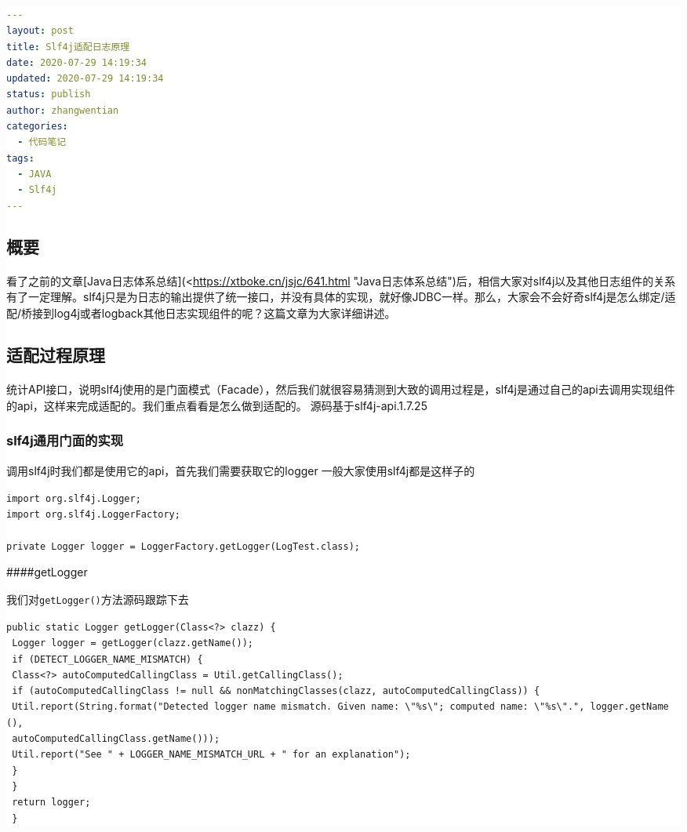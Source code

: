 ```yaml
---
layout: post
title: Slf4j适配日志原理
date: 2020-07-29 14:19:34
updated: 2020-07-29 14:19:34
status: publish
author: zhangwentian
categories: 
  - 代码笔记
tags: 
  - JAVA
  - Slf4j
---
```



概要
----------------------------------------------------------------------

看了之前的文章[Java日志体系总结](<https://xtboke.cn/jsjc/641.html "Java日志体系总结")后，相信大家对slf4j以及其他日志组件的关系有了一定理解。slf4j只是为日志的输出提供了统一接口，并没有具体的实现，就好像JDBC一样。那么，大家会不会好奇slf4j是怎么绑定/适配/桥接到log4j或者logback其他日志实现组件的呢？这篇文章为大家详细讲述。

适配过程原理
------------------------------------------------------------------------------------------------------------------

统计API接口，说明slf4j使用的是门面模式（Facade），然后我们就很容易猜测到大致的调用过程是，slf4j是通过自己的api去调用实现组件的api，这样来完成适配的。我们重点看看是怎么做到适配的。
源码基于slf4j-api.1.7.25

### slf4j通用门面的实现

调用slf4j时我们都是使用它的api，首先我们需要获取它的logger
一般大家使用slf4j都是这样子的

    import org.slf4j.Logger;
    import org.slf4j.LoggerFactory;
    
    private Logger logger = LoggerFactory.getLogger(LogTest.class);


####getLogger

我们对`getLogger()`方法源码跟踪下去

    public static Logger getLogger(Class<?> clazz) {
     Logger logger = getLogger(clazz.getName());
     if (DETECT_LOGGER_NAME_MISMATCH) {
     Class<?> autoComputedCallingClass = Util.getCallingClass();
     if (autoComputedCallingClass != null && nonMatchingClasses(clazz, autoComputedCallingClass)) {
     Util.report(String.format("Detected logger name mismatch. Given name: \"%s\"; computed name: \"%s\".", logger.getName(),
     autoComputedCallingClass.getName()));
     Util.report("See " + LOGGER_NAME_MISMATCH_URL + " for an explanation");
     }
     }
     return logger;
     }
    
